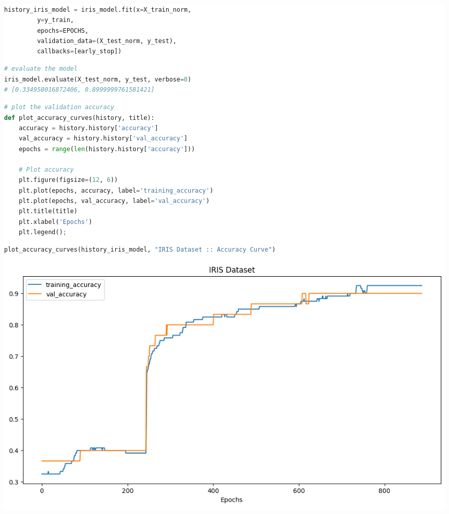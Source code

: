 ```python
history_iris_model = iris_model.fit(x=X_train_norm,
         y=y_train,
         epochs=EPOCHS,
         validation_data=(X_test_norm, y_test),
         callbacks=[early_stop])
```

```python
# evaluate the model
iris_model.evaluate(X_test_norm, y_test, verbose=0)
# [0.334958016872406, 0.8999999761581421]
```

```python
# plot the validation accuracy
def plot_accuracy_curves(history, title):
    accuracy = history.history['accuracy']
    val_accuracy = history.history['val_accuracy']
    epochs = range(len(history.history['accuracy']))

    # Plot accuracy
    plt.figure(figsize=(12, 6))
    plt.plot(epochs, accuracy, label='training_accuracy')
    plt.plot(epochs, val_accuracy, label='val_accuracy')
    plt.title(title)
    plt.xlabel('Epochs')
    plt.legend();
```

```python
plot_accuracy_curves(history_iris_model, "IRIS Dataset :: Accuracy Curve")
```

![Deploying Prediction APIs](https://github.com/mpolinowski/ml-flask-web-app/blob/master/assets/IRIS_Dataset_Model_Deployment_01.png)
